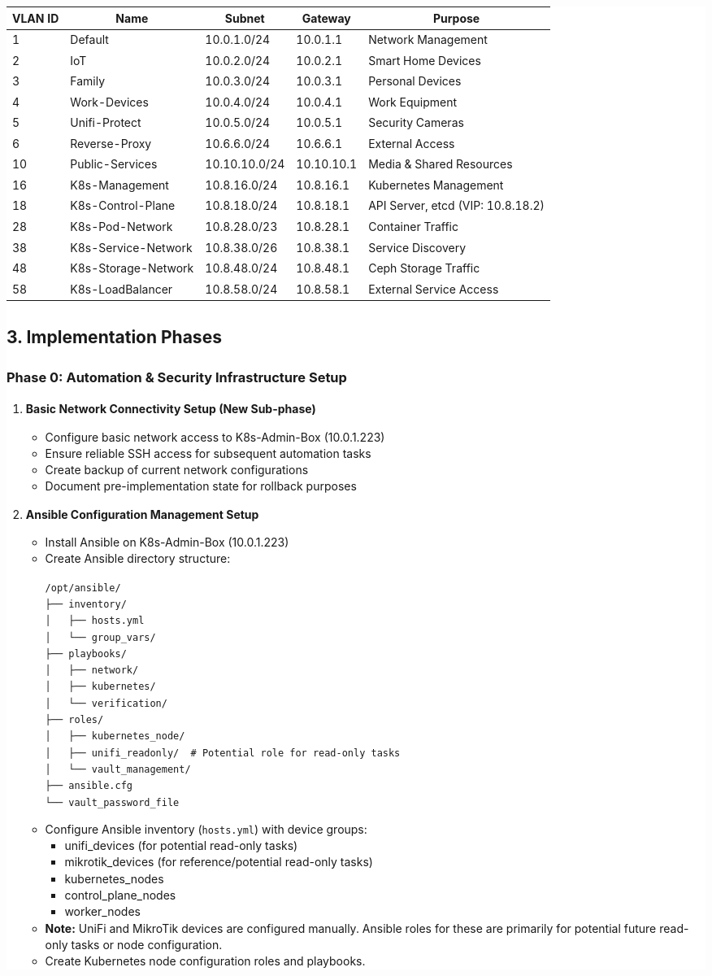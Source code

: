 | VLAN ID | Name | Subnet | Gateway | Purpose |
|---------|------|--------|---------|---------|
| 1 | Default | 10.0.1.0/24 | 10.0.1.1 | Network Management |
| 2 | IoT | 10.0.2.0/24 | 10.0.2.1 | Smart Home Devices |
| 3 | Family | 10.0.3.0/24 | 10.0.3.1 | Personal Devices |
| 4 | Work-Devices | 10.0.4.0/24 | 10.0.4.1 | Work Equipment |
| 5 | Unifi-Protect | 10.0.5.0/24 | 10.0.5.1 | Security Cameras |
| 6 | Reverse-Proxy | 10.6.6.0/24 | 10.6.6.1 | External Access |
| 10 | Public-Services | 10.10.10.0/24 | 10.10.10.1 | Media & Shared Resources |
| 16 | K8s-Management | 10.8.16.0/24 | 10.8.16.1 | Kubernetes Management |
| 18 | K8s-Control-Plane | 10.8.18.0/24 | 10.8.18.1 | API Server, etcd (VIP: 10.8.18.2) |
| 28 | K8s-Pod-Network | 10.8.28.0/23 | 10.8.28.1 | Container Traffic |
| 38 | K8s-Service-Network | 10.8.38.0/26 | 10.8.38.1 | Service Discovery |
| 48 | K8s-Storage-Network | 10.8.48.0/24 | 10.8.48.1 | Ceph Storage Traffic |
| 58 | K8s-LoadBalancer | 10.8.58.0/24 | 10.8.58.1 | External Service Access |

## 3. Implementation Phases

### Phase 0: Automation & Security Infrastructure Setup

1. **Basic Network Connectivity Setup (New Sub-phase)**
   - Configure basic network access to K8s-Admin-Box (10.0.1.223)
   - Ensure reliable SSH access for subsequent automation tasks
   - Create backup of current network configurations
   - Document pre-implementation state for rollback purposes

2. **Ansible Configuration Management Setup**
   - Install Ansible on K8s-Admin-Box (10.0.1.223)
   - Create Ansible directory structure:
     ```
     /opt/ansible/
     ├── inventory/
     │   ├── hosts.yml
     │   └── group_vars/
     ├── playbooks/
     │   ├── network/
     │   ├── kubernetes/
     │   └── verification/
     ├── roles/
     │   ├── kubernetes_node/
     │   ├── unifi_readonly/  # Potential role for read-only tasks
     │   └── vault_management/
     ├── ansible.cfg
     └── vault_password_file
     ```
   - Configure Ansible inventory (`hosts.yml`) with device groups:
     - unifi_devices (for potential read-only tasks)
     - mikrotik_devices (for reference/potential read-only tasks)
     - kubernetes_nodes
     - control_plane_nodes
     - worker_nodes
   - **Note:** UniFi and MikroTik devices are configured manually. Ansible roles for these are primarily for potential future read-only tasks or node configuration.
   - Create Kubernetes node configuration roles and playbooks.
